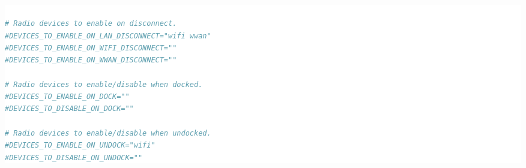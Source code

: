```bash

# Radio devices to enable on disconnect.
#DEVICES_TO_ENABLE_ON_LAN_DISCONNECT="wifi wwan"
#DEVICES_TO_ENABLE_ON_WIFI_DISCONNECT=""
#DEVICES_TO_ENABLE_ON_WWAN_DISCONNECT=""

# Radio devices to enable/disable when docked.
#DEVICES_TO_ENABLE_ON_DOCK=""
#DEVICES_TO_DISABLE_ON_DOCK=""

# Radio devices to enable/disable when undocked.
#DEVICES_TO_ENABLE_ON_UNDOCK="wifi"
#DEVICES_TO_DISABLE_ON_UNDOCK=""

```

